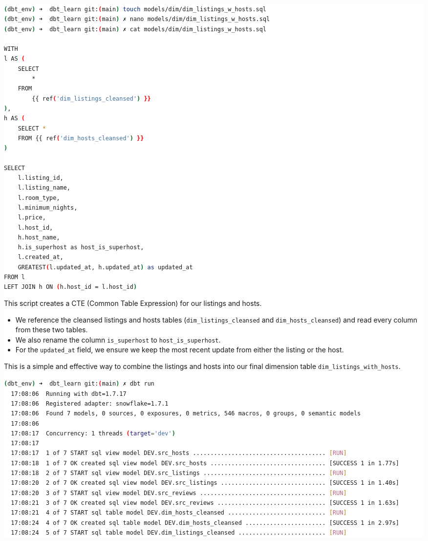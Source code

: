 ```sh
(dbt_env) ➜  dbt_learn git:(main) touch models/dim/dim_listings_w_hosts.sql
(dbt_env) ➜  dbt_learn git:(main) ✗ nano models/dim/dim_listings_w_hosts.sql
(dbt_env) ➜  dbt_learn git:(main) ✗ cat models/dim/dim_listings_w_hosts.sql

WITH
l AS (
    SELECT
        *
    FROM
        {{ ref('dim_listings_cleansed') }}
),
h AS (
    SELECT * 
    FROM {{ ref('dim_hosts_cleansed') }}
)

SELECT 
    l.listing_id,
    l.listing_name,
    l.room_type,
    l.minimum_nights,
    l.price,
    l.host_id,
    h.host_name,
    h.is_superhost as host_is_superhost,
    l.created_at,
    GREATEST(l.updated_at, h.updated_at) as updated_at
FROM l
LEFT JOIN h ON (h.host_id = l.host_id)
```

This script creates a CTE (Common Table Expression) for our listings and hosts.
* We reference the cleansed listings and hosts tables (`dim_listings_cleansed` and `dim_hosts_cleansed`) and read every column from these two tables.
* We also rename the column `is_superhost` to `host_is_superhost`.
* For the `updated_at` field, we ensure we keep the most recent update from either the listing or the host.

This is a simple and effective way to combine the listings and hosts into our final dimension table `dim_listings_with_hosts`.

```sh
(dbt_env) ➜  dbt_learn git:(main) ✗ dbt run
  17:08:06  Running with dbt=1.7.17
  17:08:06  Registered adapter: snowflake=1.7.1
  17:08:06  Found 7 models, 0 sources, 0 exposures, 0 metrics, 546 macros, 0 groups, 0 semantic models
  17:08:06  
  17:08:17  Concurrency: 1 threads (target='dev')
  17:08:17  
  17:08:17  1 of 7 START sql view model DEV.src_hosts ...................................... [RUN]
  17:08:18  1 of 7 OK created sql view model DEV.src_hosts ................................. [SUCCESS 1 in 1.77s]
  17:08:18  2 of 7 START sql view model DEV.src_listings ................................... [RUN]
  17:08:20  2 of 7 OK created sql view model DEV.src_listings .............................. [SUCCESS 1 in 1.40s]
  17:08:20  3 of 7 START sql view model DEV.src_reviews .................................... [RUN]
  17:08:21  3 of 7 OK created sql view model DEV.src_reviews ............................... [SUCCESS 1 in 1.63s]
  17:08:21  4 of 7 START sql table model DEV.dim_hosts_cleansed ............................ [RUN]
  17:08:24  4 of 7 OK created sql table model DEV.dim_hosts_cleansed ....................... [SUCCESS 1 in 2.97s]
  17:08:24  5 of 7 START sql table model DEV.dim_listings_cleansed ......................... [RUN]
```